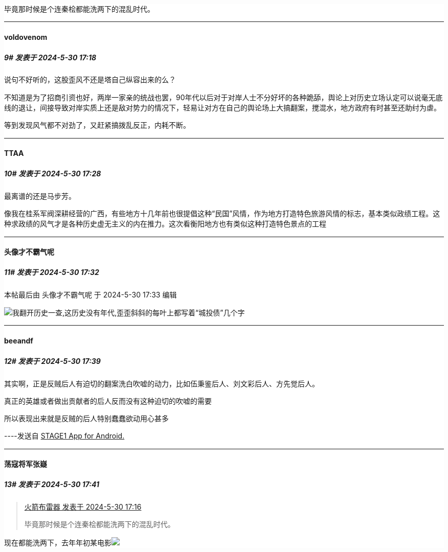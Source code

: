 毕竟那时候是个连秦桧都能洗两下的混乱时代。

*****

####  voldovenom  
##### 9#       发表于 2024-5-30 17:18

说句不好听的，这股歪风不还是塔自己纵容出来的么？

不知道是为了招商引资也好，两岸一家亲的统战也罢，90年代以后对于对岸人士不分好坏的各种跪舔，舆论上对历史立场认定可以说毫无底线的退让，间接导致对岸实质上还是敌对势力的情况下，轻易让对方在自己的舆论场上大搞翻案，搅混水，地方政府有时甚至还助纣为虐。

等到发现风气都不对劲了，又赶紧搞拨乱反正，内耗不断。

*****

####  TTAA  
##### 10#       发表于 2024-5-30 17:28

最离谱的还是马步芳。

像我在桂系军阀深耕经营的广西，有些地方十几年前也很提倡这种“民国”风情，作为地方打造特色旅游风情的标志，基本类似政绩工程。这种求政绩的风气才是各种历史虚无主义的内在推力。这次看衡阳地方也有类似这种打造特色景点的工程

*****

####  头像才不霸气呢  
##### 11#       发表于 2024-5-30 17:32

 本帖最后由 头像才不霸气呢 于 2024-5-30 17:33 编辑 

<img src="https://static.saraba1st.com/image/smiley/face2017/048.png" referrerpolicy="no-referrer">我翻开历史一查,这历史没有年代,歪歪斜斜的每叶上都写着“城投债”几个字

*****

####  beeandf  
##### 12#       发表于 2024-5-30 17:39

其实啊，正是反贼后人有迫切的翻案洗白吹嘘的动力，比如伍秉鉴后人、刘文彩后人、方先觉后人。

真正的英雄或者做出贡献者的后人反而没有这种迫切的吹嘘的需要

所以表现出来就是反贼的后人特别蠢蠢欲动用心甚多

----发送自 [STAGE1 App for Android.](http://stage1.5j4m.com/?1.37)

*****

####  荡寇将军张嶷  
##### 13#       发表于 2024-5-30 17:41

<blockquote><a href="httphttps://bbs.saraba1st.com/2b/forum.php?mod=redirect&amp;goto=findpost&amp;pid=65057826&amp;ptid=2185526" target="_blank">火箭布雷器 发表于 2024-5-30 17:16</a>

毕竟那时候是个连秦桧都能洗两下的混乱时代。</blockquote>
现在都能洗两下，去年年初某电影<img src="https://static.saraba1st.com/image/smiley/face/149.gif" referrerpolicy="no-referrer">
